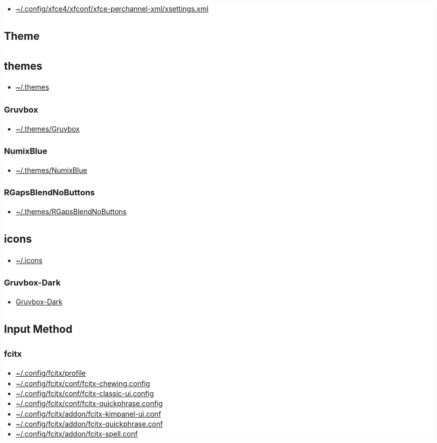 * [~/.config/xfce4/xfconf/xfce-perchannel-xml/xsettings.xml](https://github.com/samwhelp/system-modeling/blob/main/profile/main/overlay/etc/skel/.config/xfce4/xfconf/xfce-perchannel-xml/xsettings.xml)




## Theme

## themes

* [~/.themes](https://github.com/samwhelp/system-modeling/tree/main/profile/main/overlay/etc/skel/.themes)

### Gruvbox

* [~/.themes/Gruvbox](https://github.com/samwhelp/system-modeling/tree/main/profile/main/overlay/etc/skel/.themes/Gruvbox)

### NumixBlue

* [~/.themes/NumixBlue](https://github.com/samwhelp/system-modeling/tree/main/profile/main/overlay/etc/skel/.themes/NumixBlue)

### RGapsBlendNoButtons

* [~/.themes/RGapsBlendNoButtons](https://github.com/samwhelp/system-modeling/tree/main/profile/main/overlay/etc/skel/.themes/RGapsBlendNoButtons)

## icons

* [~/.icons](https://github.com/samwhelp/system-modeling/tree/main/profile/main/overlay/etc/skel/.icons)


### Gruvbox-Dark

* [Gruvbox-Dark](https://github.com/samwhelp/system-modeling/tree/main/profile/main/overlay/etc/skel/.icons/Gruvbox-Dark)




## Input Method


### fcitx

* [~/.config/fcitx/profile](https://github.com/samwhelp/system-modeling/blob/main/profile/main/overlay/etc/skel/.config/fcitx/profile)
* [~/.config/fcitx/conf/fcitx-chewing.config](https://github.com/samwhelp/system-modeling/blob/main/profile/main/overlay/etc/skel/.config/fcitx/conf/fcitx-chewing.config)
* [~/.config/fcitx/conf/fcitx-classic-ui.config](https://github.com/samwhelp/system-modeling/blob/main/profile/main/overlay/etc/skel/.config/fcitx/conf/fcitx-classic-ui.config)
* [~/.config/fcitx/conf/fcitx-quickphrase.config](https://github.com/samwhelp/system-modeling/blob/main/profile/main/overlay/etc/skel/.config/fcitx/conf/fcitx-quickphrase.config)
* [~/.config/fcitx/addon/fcitx-kimpanel-ui.conf](https://github.com/samwhelp/system-modeling/blob/main/profile/main/overlay/etc/skel/.config/fcitx/addon/fcitx-kimpanel-ui.conf)
* [~/.config/fcitx/addon/fcitx-quickphrase.conf](https://github.com/samwhelp/system-modeling/blob/main/profile/main/overlay/etc/skel/.config/fcitx/addon/fcitx-quickphrase.conf)
* [~/.config/fcitx/addon/fcitx-spell.conf](https://github.com/samwhelp/system-modeling/blob/main/profile/main/overlay/etc/skel/.config/fcitx/addon/fcitx-spell.conf)
